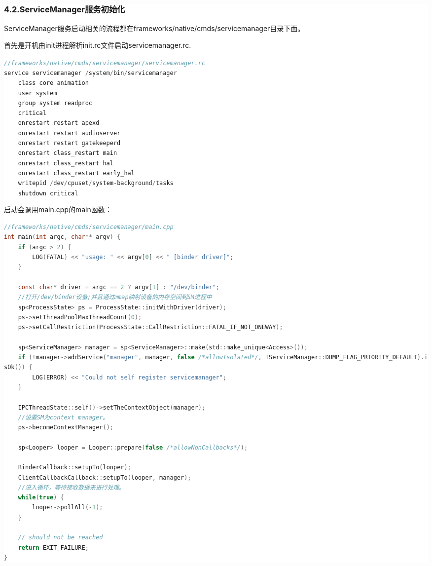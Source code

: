 
### 4.2.ServiceManager服务初始化

ServiceManager服务启动相关的流程都在frameworks/native/cmds/servicemanager目录下面。

首先是开机由init进程解析init.rc文件启动servicemanager.rc.



```c
//frameworks/native/cmds/servicemanager/servicemanager.rc
service servicemanager /system/bin/servicemanager
    class core animation
    user system
    group system readproc
    critical
    onrestart restart apexd
    onrestart restart audioserver
    onrestart restart gatekeeperd
    onrestart class_restart main
    onrestart class_restart hal
    onrestart class_restart early_hal
    writepid /dev/cpuset/system-background/tasks
    shutdown critical
```

启动会调用main.cpp的main函数：



```c
//frameworks/native/cmds/servicemanager/main.cpp
int main(int argc, char** argv) {
    if (argc > 2) {
        LOG(FATAL) << "usage: " << argv[0] << " [binder driver]";
    }

    const char* driver = argc == 2 ? argv[1] : "/dev/binder";
    //打开/dev/binder设备;并且通过mmap映射设备的内存空间到SM进程中
    sp<ProcessState> ps = ProcessState::initWithDriver(driver);
    ps->setThreadPoolMaxThreadCount(0);
    ps->setCallRestriction(ProcessState::CallRestriction::FATAL_IF_NOT_ONEWAY);

    sp<ServiceManager> manager = sp<ServiceManager>::make(std::make_unique<Access>());
    if (!manager->addService("manager", manager, false /*allowIsolated*/, IServiceManager::DUMP_FLAG_PRIORITY_DEFAULT).isOk()) {
        LOG(ERROR) << "Could not self register servicemanager";
    }

    IPCThreadState::self()->setTheContextObject(manager);
    //设置SM为context manager。
    ps->becomeContextManager();

    sp<Looper> looper = Looper::prepare(false /*allowNonCallbacks*/);

    BinderCallback::setupTo(looper);
    ClientCallbackCallback::setupTo(looper, manager);
    //进入循环，等待接收数据来进行处理。
    while(true) {
        looper->pollAll(-1);
    }

    // should not be reached
    return EXIT_FAILURE;
}
```
